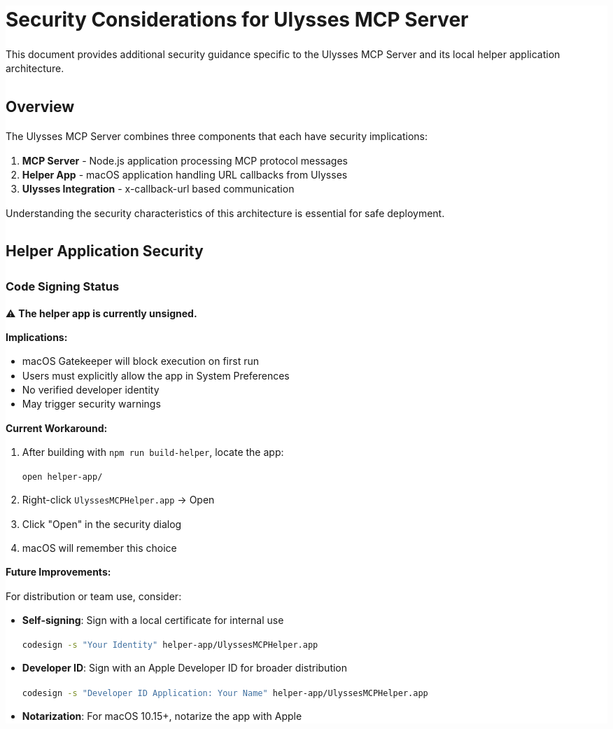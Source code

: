 # Security Considerations for Ulysses MCP Server

This document provides additional security guidance specific to the Ulysses MCP Server and its local helper application architecture.

## Overview

The Ulysses MCP Server combines three components that each have security implications:

1. **MCP Server** - Node.js application processing MCP protocol messages
2. **Helper App** - macOS application handling URL callbacks from Ulysses
3. **Ulysses Integration** - x-callback-url based communication

Understanding the security characteristics of this architecture is essential for safe deployment.

## Helper Application Security

### Code Signing Status

⚠️ **The helper app is currently unsigned.**

**Implications:**

- macOS Gatekeeper will block execution on first run
- Users must explicitly allow the app in System Preferences
- No verified developer identity
- May trigger security warnings

**Current Workaround:**

1. After building with `npm run build-helper`, locate the app:

   ```bash
   open helper-app/
   ```

2. Right-click `UlyssesMCPHelper.app` → Open
3. Click "Open" in the security dialog
4. macOS will remember this choice

**Future Improvements:**

For distribution or team use, consider:

- **Self-signing**: Sign with a local certificate for internal use

  ```bash
  codesign -s "Your Identity" helper-app/UlyssesMCPHelper.app
  ```

- **Developer ID**: Sign with an Apple Developer ID for broader distribution

  ```bash
  codesign -s "Developer ID Application: Your Name" helper-app/UlyssesMCPHelper.app
  ```

- **Notarization**: For macOS 10.15+, notarize the app with Apple
